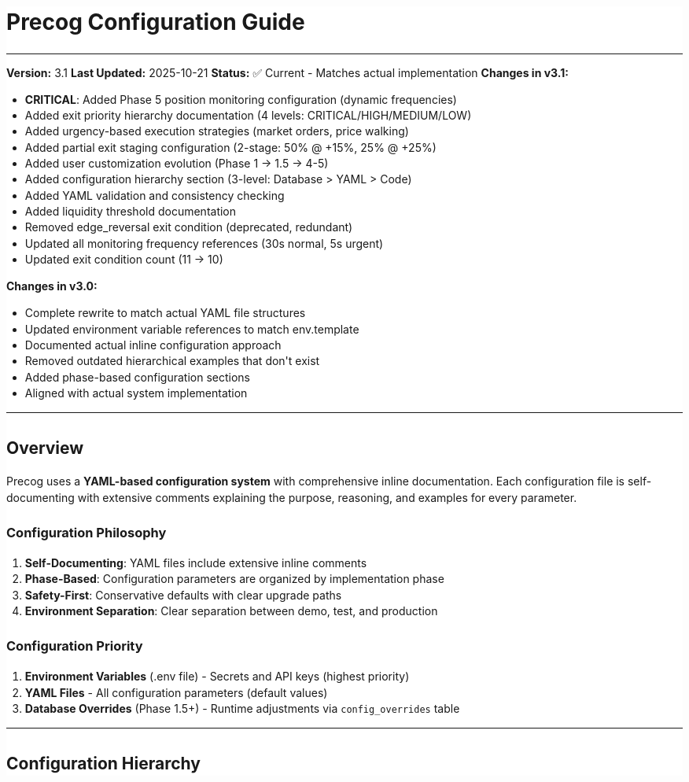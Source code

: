 # Precog Configuration Guide

---
**Version:** 3.1
**Last Updated:** 2025-10-21
**Status:** ✅ Current - Matches actual implementation
**Changes in v3.1:**
- **CRITICAL**: Added Phase 5 position monitoring configuration (dynamic frequencies)
- Added exit priority hierarchy documentation (4 levels: CRITICAL/HIGH/MEDIUM/LOW)
- Added urgency-based execution strategies (market orders, price walking)
- Added partial exit staging configuration (2-stage: 50% @ +15%, 25% @ +25%)
- Added user customization evolution (Phase 1 → 1.5 → 4-5)
- Added configuration hierarchy section (3-level: Database > YAML > Code)
- Added YAML validation and consistency checking
- Added liquidity threshold documentation
- Removed edge_reversal exit condition (deprecated, redundant)
- Updated all monitoring frequency references (30s normal, 5s urgent)
- Updated exit condition count (11 → 10)

**Changes in v3.0:**
- Complete rewrite to match actual YAML file structures
- Updated environment variable references to match env.template
- Documented actual inline configuration approach
- Removed outdated hierarchical examples that don't exist
- Added phase-based configuration sections
- Aligned with actual system implementation
---

## Overview

Precog uses a **YAML-based configuration system** with comprehensive inline documentation. Each configuration file is self-documenting with extensive comments explaining the purpose, reasoning, and examples for every parameter.

### Configuration Philosophy

1. **Self-Documenting**: YAML files include extensive inline comments
2. **Phase-Based**: Configuration parameters are organized by implementation phase
3. **Safety-First**: Conservative defaults with clear upgrade paths
4. **Environment Separation**: Clear separation between demo, test, and production

### Configuration Priority

1. **Environment Variables** (.env file) - Secrets and API keys (highest priority)
2. **YAML Files** - All configuration parameters (default values)
3. **Database Overrides** (Phase 1.5+) - Runtime adjustments via `config_overrides` table

---

## Configuration Hierarchy

